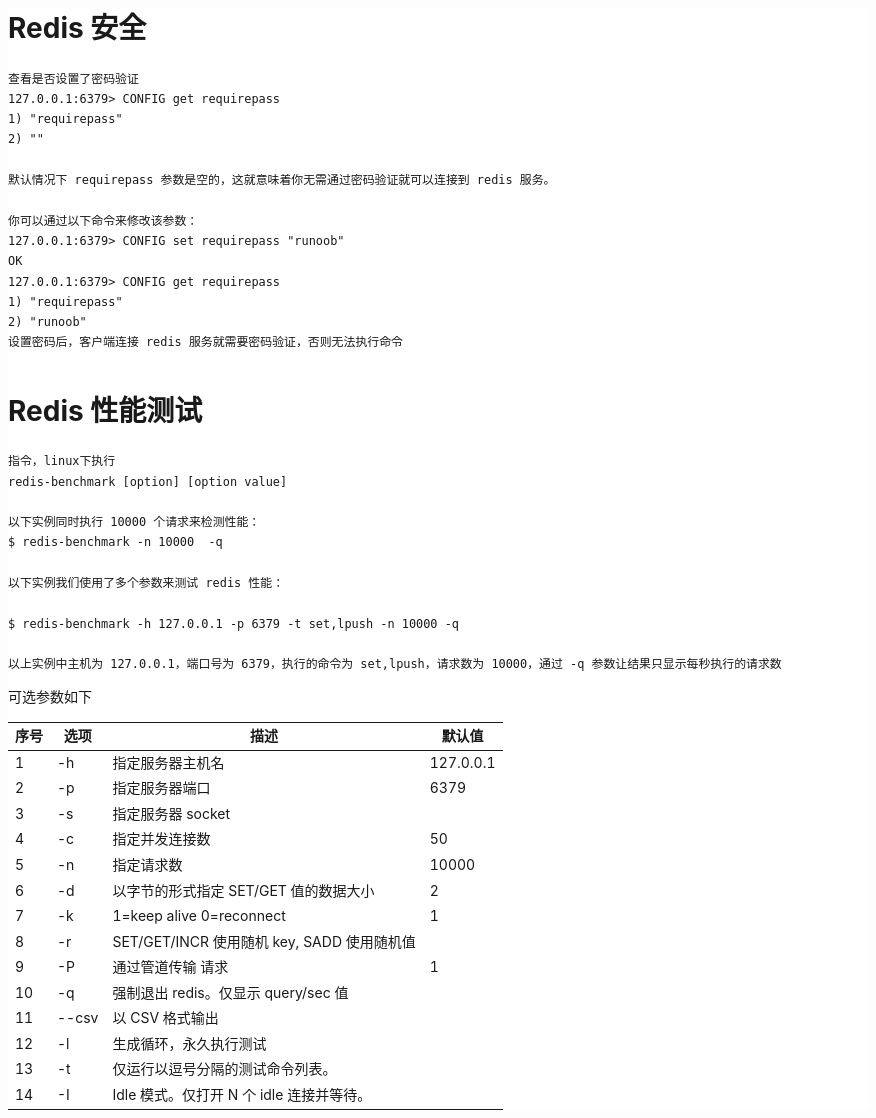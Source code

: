 # Redis 安全

```
查看是否设置了密码验证
127.0.0.1:6379> CONFIG get requirepass
1) "requirepass"
2) ""

默认情况下 requirepass 参数是空的，这就意味着你无需通过密码验证就可以连接到 redis 服务。

你可以通过以下命令来修改该参数：
127.0.0.1:6379> CONFIG set requirepass "runoob"
OK
127.0.0.1:6379> CONFIG get requirepass
1) "requirepass"
2) "runoob"
设置密码后，客户端连接 redis 服务就需要密码验证，否则无法执行命令
```



# Redis 性能测试

```
指令，linux下执行
redis-benchmark [option] [option value]

以下实例同时执行 10000 个请求来检测性能：
$ redis-benchmark -n 10000  -q

以下实例我们使用了多个参数来测试 redis 性能：

$ redis-benchmark -h 127.0.0.1 -p 6379 -t set,lpush -n 10000 -q

以上实例中主机为 127.0.0.1，端口号为 6379，执行的命令为 set,lpush，请求数为 10000，通过 -q 参数让结果只显示每秒执行的请求数
```
可选参数如下

序号 | 选项 | 描述 | 默认值
---|---|---|---
1  | -h | 指定服务器主机名  |  127.0.0.1
2  | -p | 指定服务器端口 | 6379
3  | -s | 指定服务器 socket    
4  | -c | 指定并发连接数 | 50
5  | -n | 指定请求数  | 10000
6  | -d | 以字节的形式指定 SET/GET 值的数据大小 | 2
7  | -k | 1=keep alive 0=reconnect  |  1
8  | -r | SET/GET/INCR 使用随机 key, SADD 使用随机值   
9  | -P | 通过管道传输 <numreq> 请求 | 1
10 | -q | 强制退出 redis。仅显示 query/sec 值  
11 | --csv  | 以 CSV 格式输出  
12 | -l | 生成循环，永久执行测试 
13 | -t | 仅运行以逗号分隔的测试命令列表。    
14 | -I | Idle 模式。仅打开 N 个 idle 连接并等待。 
